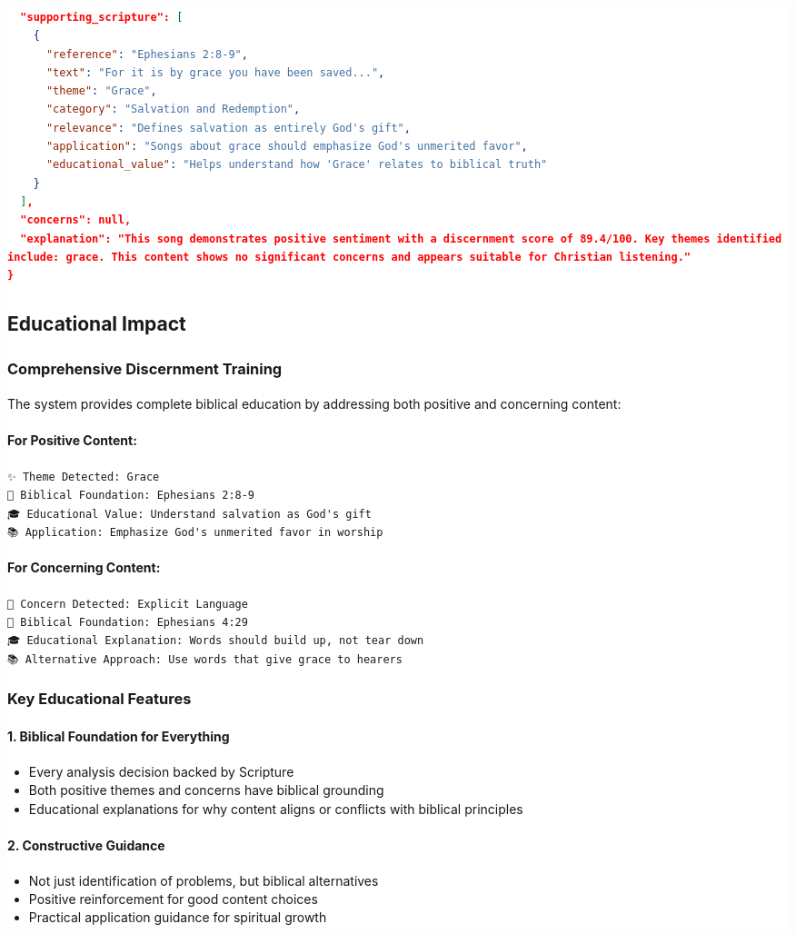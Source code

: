 ```json
  "supporting_scripture": [
    {
      "reference": "Ephesians 2:8-9",
      "text": "For it is by grace you have been saved...",
      "theme": "Grace",
      "category": "Salvation and Redemption",
      "relevance": "Defines salvation as entirely God's gift",
      "application": "Songs about grace should emphasize God's unmerited favor",
      "educational_value": "Helps understand how 'Grace' relates to biblical truth"
    }
  ],
  "concerns": null,
  "explanation": "This song demonstrates positive sentiment with a discernment score of 89.4/100. Key themes identified include: grace. This content shows no significant concerns and appears suitable for Christian listening."
}
```

## Educational Impact

### **Comprehensive Discernment Training**

The system provides complete biblical education by addressing both positive and concerning content:

#### **For Positive Content:**
```
✨ Theme Detected: Grace
📖 Biblical Foundation: Ephesians 2:8-9
🎓 Educational Value: Understand salvation as God's gift
📚 Application: Emphasize God's unmerited favor in worship
```

#### **For Concerning Content:**
```
🚨 Concern Detected: Explicit Language
📖 Biblical Foundation: Ephesians 4:29
🎓 Educational Explanation: Words should build up, not tear down
📚 Alternative Approach: Use words that give grace to hearers
```

### **Key Educational Features**

#### **1. Biblical Foundation for Everything**
- Every analysis decision backed by Scripture
- Both positive themes and concerns have biblical grounding
- Educational explanations for why content aligns or conflicts with biblical principles

#### **2. Constructive Guidance**
- Not just identification of problems, but biblical alternatives
- Positive reinforcement for good content choices
- Practical application guidance for spiritual growth
